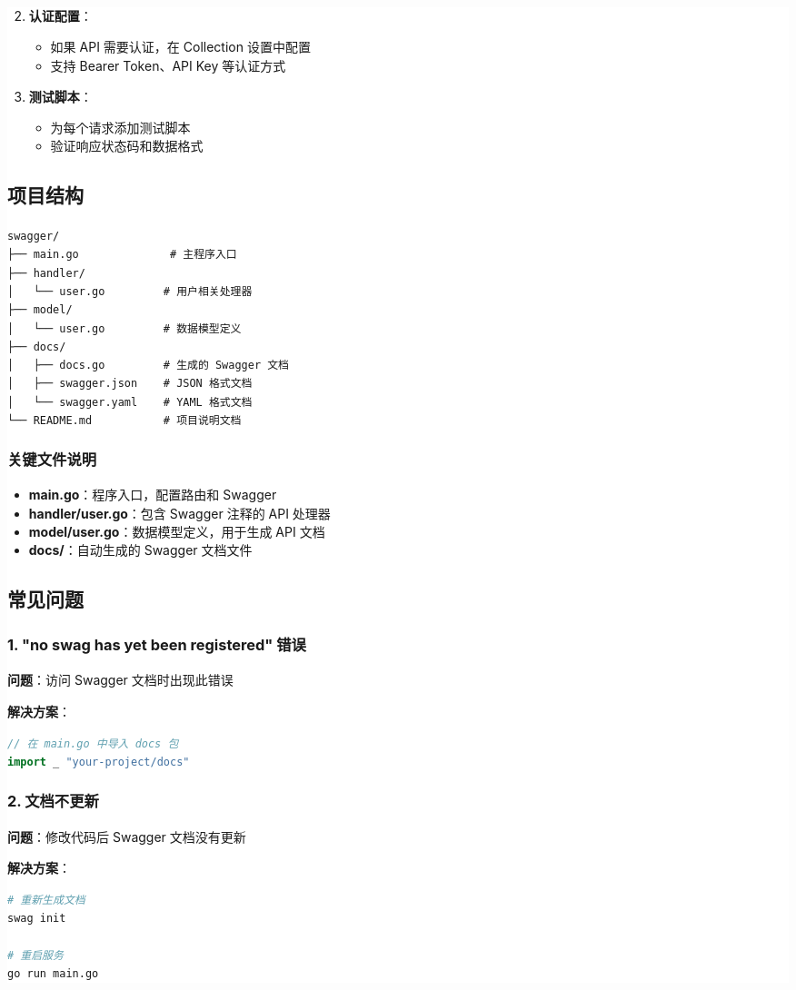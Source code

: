 2. **认证配置**：
   - 如果 API 需要认证，在 Collection 设置中配置
   - 支持 Bearer Token、API Key 等认证方式

3. **测试脚本**：
   - 为每个请求添加测试脚本
   - 验证响应状态码和数据格式

## 项目结构

```
swagger/
├── main.go              # 主程序入口
├── handler/
│   └── user.go         # 用户相关处理器
├── model/
│   └── user.go         # 数据模型定义
├── docs/
│   ├── docs.go         # 生成的 Swagger 文档
│   ├── swagger.json    # JSON 格式文档
│   └── swagger.yaml    # YAML 格式文档
└── README.md           # 项目说明文档
```

### 关键文件说明

- **main.go**：程序入口，配置路由和 Swagger
- **handler/user.go**：包含 Swagger 注释的 API 处理器
- **model/user.go**：数据模型定义，用于生成 API 文档
- **docs/**：自动生成的 Swagger 文档文件

## 常见问题

### 1. "no swag has yet been registered" 错误

**问题**：访问 Swagger 文档时出现此错误

**解决方案**：
```go
// 在 main.go 中导入 docs 包
import _ "your-project/docs"
```

### 2. 文档不更新

**问题**：修改代码后 Swagger 文档没有更新

**解决方案**：
```bash
# 重新生成文档
swag init

# 重启服务
go run main.go
```
